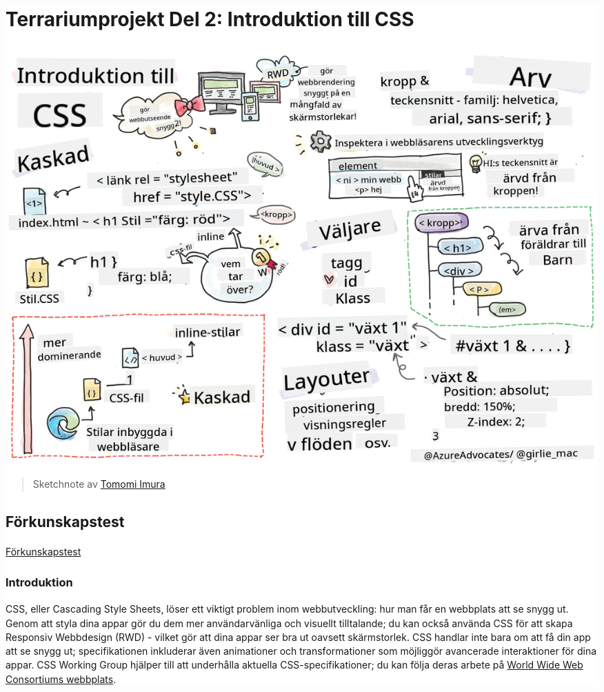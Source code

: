 
# Terrariumprojekt Del 2: Introduktion till CSS

![Introduktion till CSS](../../../../translated_images/webdev101-css.3f7af5991bf53a200d79e7257e5e450408d8ea97f5b531d31b2e3976317338ee.sv.png)
> Sketchnote av [Tomomi Imura](https://twitter.com/girlie_mac)

## Förkunskapstest

[Förkunskapstest](https://ff-quizzes.netlify.app/web/quiz/17)

### Introduktion

CSS, eller Cascading Style Sheets, löser ett viktigt problem inom webbutveckling: hur man får en webbplats att se snygg ut. Genom att styla dina appar gör du dem mer användarvänliga och visuellt tilltalande; du kan också använda CSS för att skapa Responsiv Webbdesign (RWD) - vilket gör att dina appar ser bra ut oavsett skärmstorlek. CSS handlar inte bara om att få din app att se snygg ut; specifikationen inkluderar även animationer och transformationer som möjliggör avancerade interaktioner för dina appar. CSS Working Group hjälper till att underhålla aktuella CSS-specifikationer; du kan följa deras arbete på [World Wide Web Consortiums webbplats](https://www.w3.org/Style/CSS/members).
